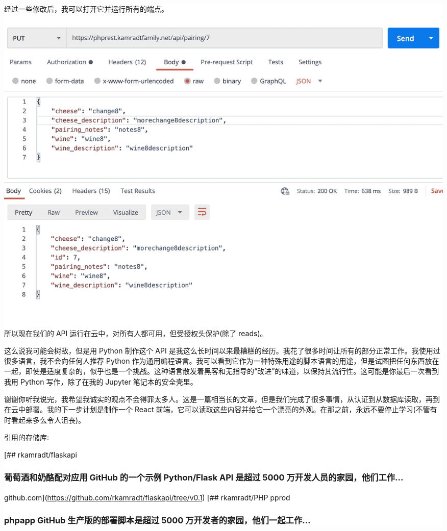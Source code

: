 经过一些修改后，我可以打开它并运行所有的端点。

![](img/a7fdcd0263de0ef98ac53ada24d5e795.png)

所以现在我们的 API 运行在云中，对所有人都可用，但受授权头保护(除了 reads)。

这么说我可能会树敌，但是用 Python 制作这个 API 是我这么长时间以来最糟糕的经历。我花了很多时间让所有的部分正常工作。我使用过很多语言，我不会向任何人推荐 Python 作为通用编程语言。我可以看到它作为一种特殊用途的脚本语言的用途，但是试图把任何东西放在一起，即使是适度复杂的，似乎也是一个挑战。这种语言散发着黑客和无指导的“改进”的味道，以保持其流行性。这可能是你最后一次看到我用 Python 写作，除了在我的 Jupyter 笔记本的安全壳里。

谢谢你听我说完，我希望我诚实的观点不会得罪太多人。这是一篇相当长的文章，但是我们完成了很多事情，从认证到从数据库读取，再到在云中部署。我的下一步计划是制作一个 React 前端，它可以读取这些内容并给它一个漂亮的外观。在那之前，永远不要停止学习(不管有时看起来多么令人沮丧)。

引用的存储库:

[](https://github.com/rkamradt/flaskapi/tree/v0.1) [## rkamradt/flaskapi

### 葡萄酒和奶酪配对应用 GitHub 的一个示例 Python/Flask API 是超过 5000 万开发人员的家园，他们工作…

github.com](https://github.com/rkamradt/flaskapi/tree/v0.1) [](https://github.com/rkamradt/phpappprod/tree/v0.4) [## rkamradt/PHP pprod

### phpapp GitHub 生产版的部署脚本是超过 5000 万开发者的家园，他们一起工作…
